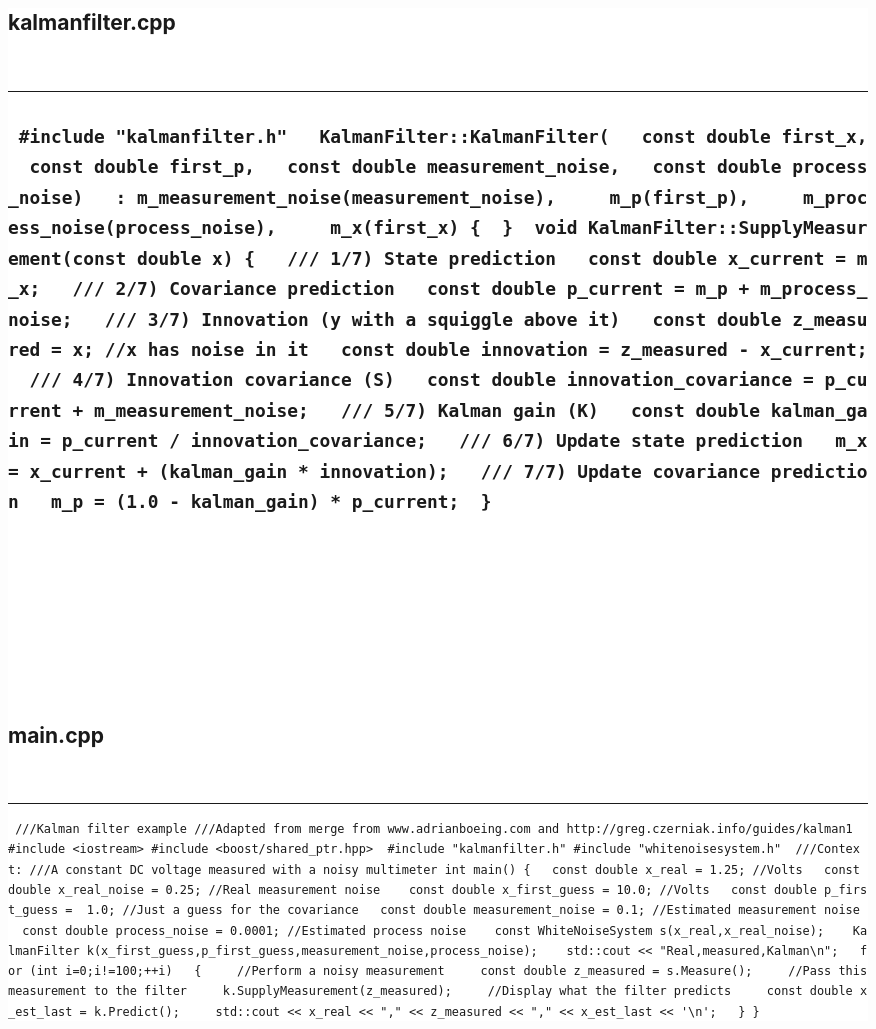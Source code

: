 
kalmanfilter.cpp
----------------

 

  ----------------------------------------------------------------------------------------------------------------------------------------------------------------------------------------------------------------------------------------------------------------------------------------------------------------------------------------------------------------------------------------------------------------------------------------------------------------------------------------------------------------------------------------------------------------------------------------------------------------------------------------------------------------------------------------------------------------------------------------------------------------------------------------------------------------------------------------------------------------------------------------------------------------------------------------------------------------------------------------------------------------------------------------------------
  ` #include "kalmanfilter.h"   KalmanFilter::KalmanFilter(   const double first_x,   const double first_p,   const double measurement_noise,   const double process_noise)   : m_measurement_noise(measurement_noise),     m_p(first_p),     m_process_noise(process_noise),     m_x(first_x) {  }  void KalmanFilter::SupplyMeasurement(const double x) {   /// 1/7) State prediction   const double x_current = m_x;   /// 2/7) Covariance prediction   const double p_current = m_p + m_process_noise;   /// 3/7) Innovation (y with a squiggle above it)   const double z_measured = x; //x has noise in it   const double innovation = z_measured - x_current;   /// 4/7) Innovation covariance (S)   const double innovation_covariance = p_current + m_measurement_noise;   /// 5/7) Kalman gain (K)   const double kalman_gain = p_current / innovation_covariance;   /// 6/7) Update state prediction   m_x = x_current + (kalman_gain * innovation);   /// 7/7) Update covariance prediction   m_p = (1.0 - kalman_gain) * p_current;  }`
  ----------------------------------------------------------------------------------------------------------------------------------------------------------------------------------------------------------------------------------------------------------------------------------------------------------------------------------------------------------------------------------------------------------------------------------------------------------------------------------------------------------------------------------------------------------------------------------------------------------------------------------------------------------------------------------------------------------------------------------------------------------------------------------------------------------------------------------------------------------------------------------------------------------------------------------------------------------------------------------------------------------------------------------------------------

 

 

 

 

 

main.cpp
--------

 

  -------------------------------------------------------------------------------------------------------------------------------------------------------------------------------------------------------------------------------------------------------------------------------------------------------------------------------------------------------------------------------------------------------------------------------------------------------------------------------------------------------------------------------------------------------------------------------------------------------------------------------------------------------------------------------------------------------------------------------------------------------------------------------------------------------------------------------------------------------------------------------------------------------------------------------------------------------------------------------------------------------------------------------------------------------------------------------------------------------------------------------------------------------------------------------------------------------------------------------------
  ` ///Kalman filter example ///Adapted from merge from www.adrianboeing.com and http://greg.czerniak.info/guides/kalman1  #include <iostream> #include <boost/shared_ptr.hpp>  #include "kalmanfilter.h" #include "whitenoisesystem.h"  ///Context: ///A constant DC voltage measured with a noisy multimeter int main() {   const double x_real = 1.25; //Volts   const double x_real_noise = 0.25; //Real measurement noise    const double x_first_guess = 10.0; //Volts   const double p_first_guess =  1.0; //Just a guess for the covariance   const double measurement_noise = 0.1; //Estimated measurement noise   const double process_noise = 0.0001; //Estimated process noise    const WhiteNoiseSystem s(x_real,x_real_noise);    KalmanFilter k(x_first_guess,p_first_guess,measurement_noise,process_noise);    std::cout << "Real,measured,Kalman\n";   for (int i=0;i!=100;++i)   {     //Perform a noisy measurement     const double z_measured = s.Measure();     //Pass this measurement to the filter     k.SupplyMeasurement(z_measured);     //Display what the filter predicts     const double x_est_last = k.Predict();     std::cout << x_real << "," << z_measured << "," << x_est_last << '\n';   } }`